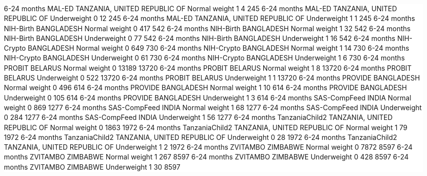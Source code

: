 6-24 months   MAL-ED           TANZANIA, UNITED REPUBLIC OF   Normal weight               1        4     245
6-24 months   MAL-ED           TANZANIA, UNITED REPUBLIC OF   Underweight                 0       12     245
6-24 months   MAL-ED           TANZANIA, UNITED REPUBLIC OF   Underweight                 1        1     245
6-24 months   NIH-Birth        BANGLADESH                     Normal weight               0      417     542
6-24 months   NIH-Birth        BANGLADESH                     Normal weight               1       32     542
6-24 months   NIH-Birth        BANGLADESH                     Underweight                 0       77     542
6-24 months   NIH-Birth        BANGLADESH                     Underweight                 1       16     542
6-24 months   NIH-Crypto       BANGLADESH                     Normal weight               0      649     730
6-24 months   NIH-Crypto       BANGLADESH                     Normal weight               1       14     730
6-24 months   NIH-Crypto       BANGLADESH                     Underweight                 0       61     730
6-24 months   NIH-Crypto       BANGLADESH                     Underweight                 1        6     730
6-24 months   PROBIT           BELARUS                        Normal weight               0    13189   13720
6-24 months   PROBIT           BELARUS                        Normal weight               1        8   13720
6-24 months   PROBIT           BELARUS                        Underweight                 0      522   13720
6-24 months   PROBIT           BELARUS                        Underweight                 1        1   13720
6-24 months   PROVIDE          BANGLADESH                     Normal weight               0      496     614
6-24 months   PROVIDE          BANGLADESH                     Normal weight               1       10     614
6-24 months   PROVIDE          BANGLADESH                     Underweight                 0      105     614
6-24 months   PROVIDE          BANGLADESH                     Underweight                 1        3     614
6-24 months   SAS-CompFeed     INDIA                          Normal weight               0      869    1277
6-24 months   SAS-CompFeed     INDIA                          Normal weight               1       68    1277
6-24 months   SAS-CompFeed     INDIA                          Underweight                 0      284    1277
6-24 months   SAS-CompFeed     INDIA                          Underweight                 1       56    1277
6-24 months   TanzaniaChild2   TANZANIA, UNITED REPUBLIC OF   Normal weight               0     1863    1972
6-24 months   TanzaniaChild2   TANZANIA, UNITED REPUBLIC OF   Normal weight               1       79    1972
6-24 months   TanzaniaChild2   TANZANIA, UNITED REPUBLIC OF   Underweight                 0       28    1972
6-24 months   TanzaniaChild2   TANZANIA, UNITED REPUBLIC OF   Underweight                 1        2    1972
6-24 months   ZVITAMBO         ZIMBABWE                       Normal weight               0     7872    8597
6-24 months   ZVITAMBO         ZIMBABWE                       Normal weight               1      267    8597
6-24 months   ZVITAMBO         ZIMBABWE                       Underweight                 0      428    8597
6-24 months   ZVITAMBO         ZIMBABWE                       Underweight                 1       30    8597
